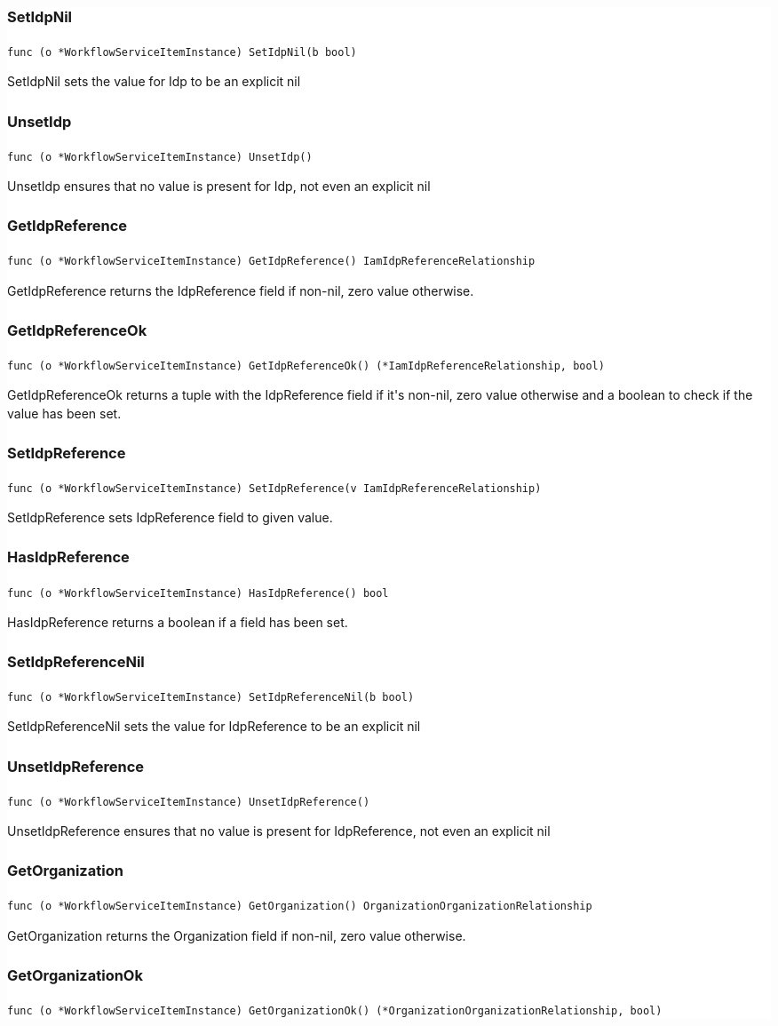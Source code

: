 ### SetIdpNil

`func (o *WorkflowServiceItemInstance) SetIdpNil(b bool)`

 SetIdpNil sets the value for Idp to be an explicit nil

### UnsetIdp
`func (o *WorkflowServiceItemInstance) UnsetIdp()`

UnsetIdp ensures that no value is present for Idp, not even an explicit nil
### GetIdpReference

`func (o *WorkflowServiceItemInstance) GetIdpReference() IamIdpReferenceRelationship`

GetIdpReference returns the IdpReference field if non-nil, zero value otherwise.

### GetIdpReferenceOk

`func (o *WorkflowServiceItemInstance) GetIdpReferenceOk() (*IamIdpReferenceRelationship, bool)`

GetIdpReferenceOk returns a tuple with the IdpReference field if it's non-nil, zero value otherwise
and a boolean to check if the value has been set.

### SetIdpReference

`func (o *WorkflowServiceItemInstance) SetIdpReference(v IamIdpReferenceRelationship)`

SetIdpReference sets IdpReference field to given value.

### HasIdpReference

`func (o *WorkflowServiceItemInstance) HasIdpReference() bool`

HasIdpReference returns a boolean if a field has been set.

### SetIdpReferenceNil

`func (o *WorkflowServiceItemInstance) SetIdpReferenceNil(b bool)`

 SetIdpReferenceNil sets the value for IdpReference to be an explicit nil

### UnsetIdpReference
`func (o *WorkflowServiceItemInstance) UnsetIdpReference()`

UnsetIdpReference ensures that no value is present for IdpReference, not even an explicit nil
### GetOrganization

`func (o *WorkflowServiceItemInstance) GetOrganization() OrganizationOrganizationRelationship`

GetOrganization returns the Organization field if non-nil, zero value otherwise.

### GetOrganizationOk

`func (o *WorkflowServiceItemInstance) GetOrganizationOk() (*OrganizationOrganizationRelationship, bool)`
